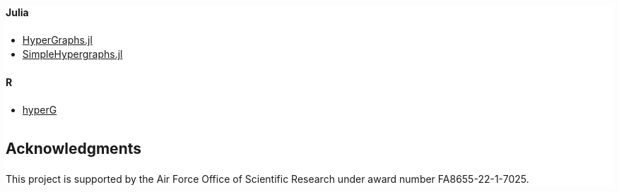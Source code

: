 #### Julia

- [HyperGraphs.jl](https://github.com/lpmdiaz/HyperGraphs.jl)
- [SimpleHypergraphs.jl](https://github.com/pszufe/SimpleHypergraphs.jl)

#### R

- [hyperG](https://cran.r-project.org/web/packages/HyperG/index.html)

## Acknowledgments

This project is supported by the Air Force Office of Scientific Research under award number FA8655-22-1-7025.




